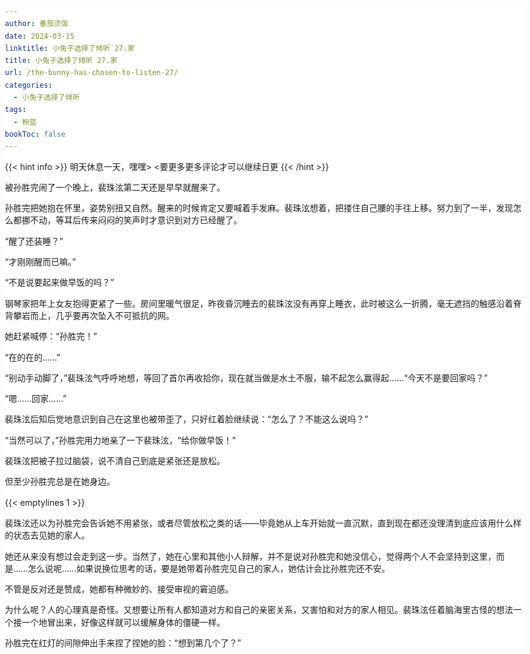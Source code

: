 ```yaml
---
author: 番茄烫饭
date: 2024-03-15
linktitle: 小兔子选择了倾听 27.家
title: 小兔子选择了倾听 27.家
url: /the-bunny-has-chosen-to-listen-27/
categories:
  - 小兔子选择了倾听
tags:
  - 粉蓝
bookToc: false
---
```


{{< hint info >}}
明天休息一天，嘿嘿> <要更多更多评论才可以继续日更
{{< /hint >}}



被孙胜完闹了一个晚上，裴珠泫第二天还是早早就醒来了。

孙胜完把她抱在怀里，姿势别扭又自然。醒来的时候肯定又要喊着手发麻。裴珠泫想着，把搂住自己腰的手往上移。努力到了一半，发现怎么都挪不动，等耳后传来闷闷的笑声时才意识到对方已经醒了。

“醒了还装睡？”

“才刚刚醒而已嘛。”

“不是说要起来做早饭的吗？”

钢琴家把年上女友抱得更紧了一些。房间里暖气很足，昨夜昏沉睡去的裴珠泫没有再穿上睡衣，此时被这么一折腾，毫无遮挡的触感沿着脊背攀岩而上，几乎要再次坠入不可抵抗的网。

她赶紧喊停：“孙胜完！”

“在的在的……”

“别动手动脚了，”裴珠泫气呼呼地想，等回了首尔再收拾你，现在就当做是水土不服，输不起怎么赢得起……“今天不是要回家吗？”

“嗯……回家……”

裴珠泫后知后觉地意识到自己在这里也被带歪了，只好红着脸继续说：“怎么了？不能这么说吗？”

“当然可以了，”孙胜完用力地亲了一下裴珠泫，“给你做早饭！”

裴珠泫把被子拉过脑袋，说不清自己到底是紧张还是放松。

但至少孙胜完总是在她身边。

{{< emptylines 1 >}}

裴珠泫还以为孙胜完会告诉她不用紧张，或者尽管放松之类的话——毕竟她从上车开始就一直沉默，直到现在都还没理清到底应该用什么样的状态去见她的家人。

她还从来没有想过会走到这一步。当然了，她在心里和其他小人辩解，并不是说对孙胜完和她没信心，觉得两个人不会坚持到这里，而是……怎么说呢……如果说换位思考的话，要是她带着孙胜完见自己的家人，她估计会比孙胜完还不安。

不管是反对还是赞成，她都有种微妙的、接受审视的窘迫感。

为什么呢？人的心理真是奇怪。又想要让所有人都知道对方和自己的亲密关系，又害怕和对方的家人相见。裴珠泫任着脑海里古怪的想法一个接一个地冒出来，好像这样就可以缓解身体的僵硬一样。

孙胜完在红灯的间隙伸出手来捏了捏她的脸：“想到第几个了？”
